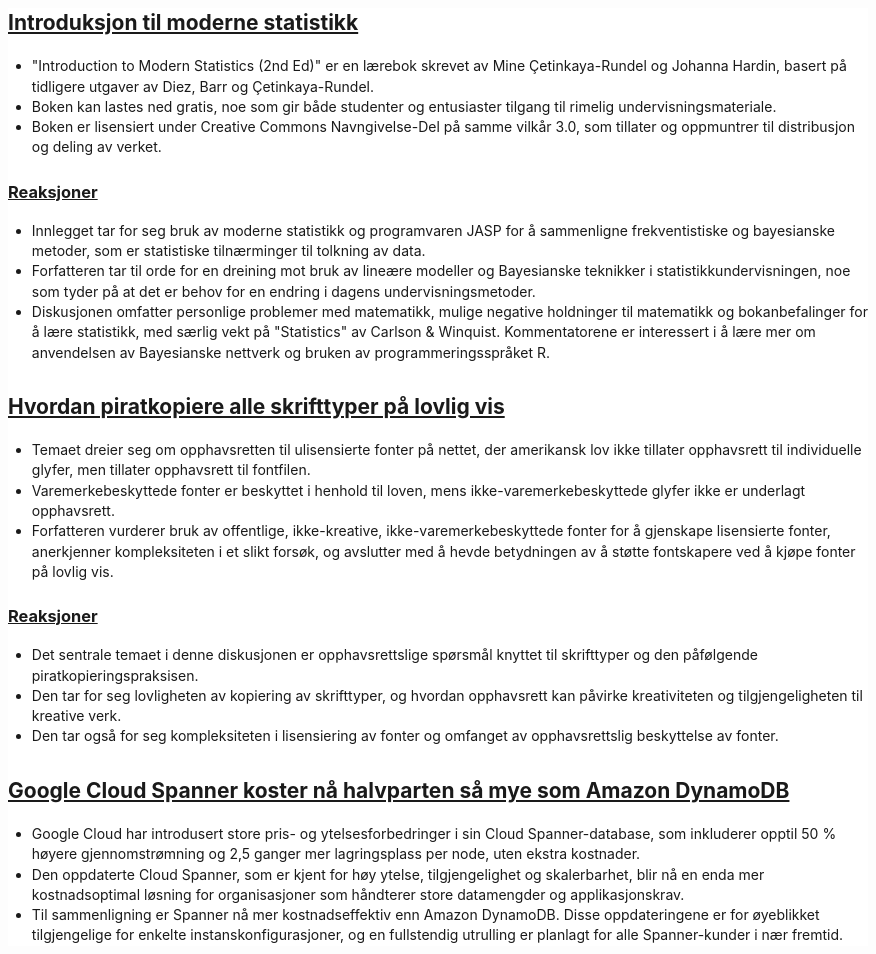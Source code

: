 ## [Introduksjon til moderne statistikk](https://openintro-ims2.netlify.app/)

- "Introduction to Modern Statistics (2nd Ed)" er en lærebok skrevet av Mine Çetinkaya-Rundel og Johanna Hardin, basert på tidligere utgaver av Diez, Barr og Çetinkaya-Rundel.
- Boken kan lastes ned gratis, noe som gir både studenter og entusiaster tilgang til rimelig undervisningsmateriale.
- Boken er lisensiert under Creative Commons Navngivelse-Del på samme vilkår 3.0, som tillater og oppmuntrer til distribusjon og deling av verket.

### [Reaksjoner](https://news.ycombinator.com/item?id=37854846)

- Innlegget tar for seg bruk av moderne statistikk og programvaren JASP for å sammenligne frekventistiske og bayesianske metoder, som er statistiske tilnærminger til tolkning av data.
- Forfatteren tar til orde for en dreining mot bruk av lineære modeller og Bayesianske teknikker i statistikkundervisningen, noe som tyder på at det er behov for en endring i dagens undervisningsmetoder.
- Diskusjonen omfatter personlige problemer med matematikk, mulige negative holdninger til matematikk og bokanbefalinger for å lære statistikk, med særlig vekt på "Statistics" av Carlson & Winquist. Kommentatorene er interessert i å lære mer om anvendelsen av Bayesianske nettverk og bruken av programmeringsspråket R.

## [Hvordan piratkopiere alle skrifttyper på lovlig vis](https://blog.willdepue.com/how-to-legally-pirate-all-fonts-in-an-afternoon)

- Temaet dreier seg om opphavsretten til ulisensierte fonter på nettet, der amerikansk lov ikke tillater opphavsrett til individuelle glyfer, men tillater opphavsrett til fontfilen.
- Varemerkebeskyttede fonter er beskyttet i henhold til loven, mens ikke-varemerkebeskyttede glyfer ikke er underlagt opphavsrett.
- Forfatteren vurderer bruk av offentlige, ikke-kreative, ikke-varemerkebeskyttede fonter for å gjenskape lisensierte fonter, anerkjenner kompleksiteten i et slikt forsøk, og avslutter med å hevde betydningen av å støtte fontskapere ved å kjøpe fonter på lovlig vis.

### [Reaksjoner](https://news.ycombinator.com/item?id=37846471)

- Det sentrale temaet i denne diskusjonen er opphavsrettslige spørsmål knyttet til skrifttyper og den påfølgende piratkopieringspraksisen.
- Den tar for seg lovligheten av kopiering av skrifttyper, og hvordan opphavsrett kan påvirke kreativiteten og tilgjengeligheten til kreative verk.
- Den tar også for seg kompleksiteten i lisensiering av fonter og omfanget av opphavsrettslig beskyttelse av fonter.

## [Google Cloud Spanner koster nå halvparten så mye som Amazon DynamoDB](https://cloud.google.com/blog/products/databases/announcing-cloud-spanner-price-performance-updates)

- Google Cloud har introdusert store pris- og ytelsesforbedringer i sin Cloud Spanner-database, som inkluderer opptil 50 % høyere gjennomstrømning og 2,5 ganger mer lagringsplass per node, uten ekstra kostnader.
- Den oppdaterte Cloud Spanner, som er kjent for høy ytelse, tilgjengelighet og skalerbarhet, blir nå en enda mer kostnadsoptimal løsning for organisasjoner som håndterer store datamengder og applikasjonskrav.
- Til sammenligning er Spanner nå mer kostnadseffektiv enn Amazon DynamoDB. Disse oppdateringene er for øyeblikket tilgjengelige for enkelte instanskonfigurasjoner, og en fullstendig utrulling er planlagt for alle Spanner-kunder i nær fremtid.
